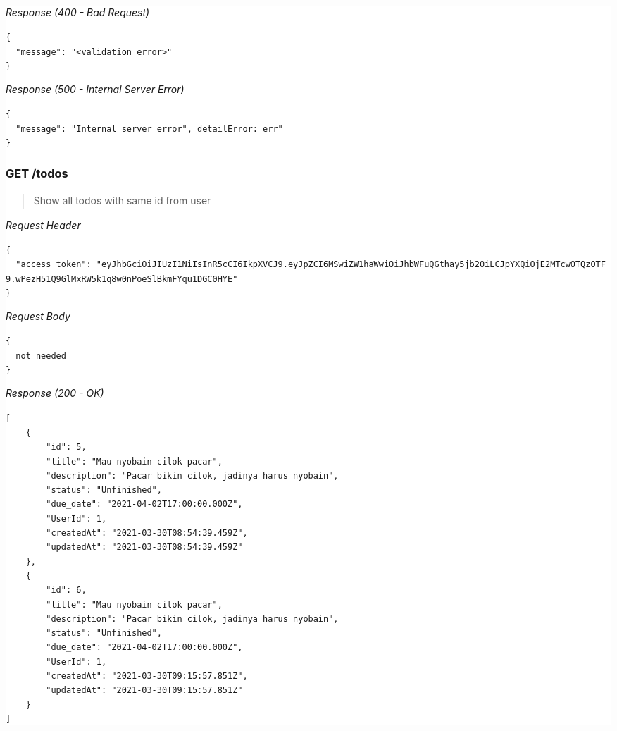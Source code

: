 _Response (400 - Bad Request)_
```
{
  "message": "<validation error>"
}
```

_Response (500 - Internal Server Error)_
```
{
  "message": "Internal server error", detailError: err"
}
```

### GET /todos

> Show all todos with same id from user

_Request Header_
```
{
  "access_token": "eyJhbGciOiJIUzI1NiIsInR5cCI6IkpXVCJ9.eyJpZCI6MSwiZW1haWwiOiJhbWFuQGthay5jb20iLCJpYXQiOjE2MTcwOTQzOTF9.wPezH51Q9GlMxRW5k1q8w0nPoeSlBkmFYqu1DGC0HYE"
}
```

_Request Body_
```
{
  not needed
}
```

_Response (200 - OK)_
```
[
    {
        "id": 5,
        "title": "Mau nyobain cilok pacar",
        "description": "Pacar bikin cilok, jadinya harus nyobain",
        "status": "Unfinished",
        "due_date": "2021-04-02T17:00:00.000Z",
        "UserId": 1,
        "createdAt": "2021-03-30T08:54:39.459Z",
        "updatedAt": "2021-03-30T08:54:39.459Z"
    },
    {
        "id": 6,
        "title": "Mau nyobain cilok pacar",
        "description": "Pacar bikin cilok, jadinya harus nyobain",
        "status": "Unfinished",
        "due_date": "2021-04-02T17:00:00.000Z",
        "UserId": 1,
        "createdAt": "2021-03-30T09:15:57.851Z",
        "updatedAt": "2021-03-30T09:15:57.851Z"
    }
]
```
